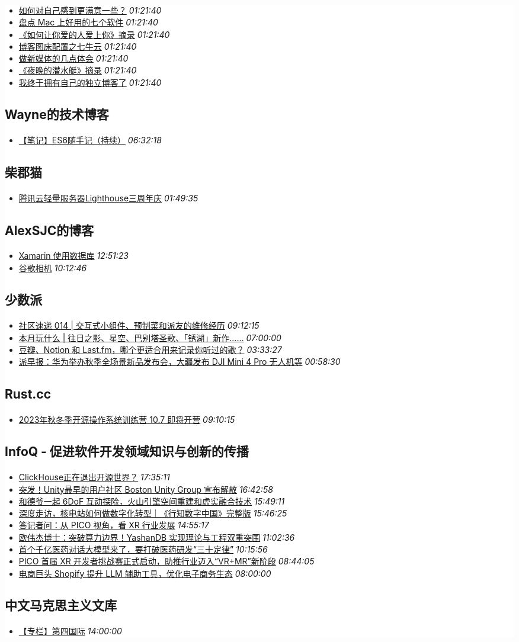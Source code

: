 * [如何对自己感到更满意一些？](https://penghh.fun/2020/10/31/2020-10-31-post07/) *01:21:40* 
* [盘点 Mac 上好用的七个软件](https://penghh.fun/2020/10/31/2020-10-28-post06/) *01:21:40* 
* [《如何让你爱的人爱上你》摘录](https://penghh.fun/2020/10/28/2020-10-28-post05/) *01:21:40* 
* [博客图床配置之七牛云](https://penghh.fun/2020/10/25/2020-10-25-post04/) *01:21:40* 
* [做新媒体的几点体会](https://penghh.fun/2020/10/24/2020-10-24-post03/) *01:21:40* 
* [《夜晚的潜水艇》摘录](https://penghh.fun/2020/10/23/2020-10-23-post02/) *01:21:40* 
* [我终于拥有自己的独立博客了](https://penghh.fun/2020/10/21/2020-10-21-post01/) *01:21:40* 
## Wayne的技术博客<span></span>
* [【笔记】ES6随手记（持续）](http://blog.michealwayne.cn/2023/09/24/notes/%E3%80%90%E7%AC%94%E8%AE%B0%E3%80%91ES6%E9%9A%8F%E6%89%8B%E8%AE%B0%EF%BC%88%E6%8C%81%E7%BB%AD%EF%BC%89/) *06:32:18* 
## 柴郡猫<span></span>
* [腾讯云轻量服务器Lighthouse三周年庆](https://www.cheshirex.com/7923.html) *01:49:35* 
## AlexSJC的博客<span></span>
* [Xamarin 使用数据库](https://blog.alexsjc.top/archives/1343) *12:51:23* 
* [谷歌相机](https://blog.alexsjc.top/archives/1328) *10:12:46* 
## 少数派<span></span>
* [社区速递 014 |  交互式小组件、预制菜和派友的维修经历](https://sspai.com/post/83232) *09:12:15* 
* [本月玩什么 | 往日之影、星空、巴别塔圣歌、「锈湖」新作……](https://sspai.com/post/83225) *07:00:00* 
* [豆瓣、Notion 和 Last.fm，哪个更适合用来记录你听过的歌？](https://sspai.com/post/83174) *03:33:27* 
* [派早报：华为举办秋季全场景新品发布会，大疆发布 DJI Mini 4 Pro 无人机等](https://sspai.com/post/83219) *00:58:30* 
## Rust.cc<span></span>
* [2023年秋冬季开源操作系统训练营 10.7 即将开营](https://rustcc.cn/article?id=8ca084cb-287b-4540-9e0a-ae9781e41c54) *09:10:15* 
## InfoQ - 促进软件开发领域知识与创新的传播<span></span>
* [ClickHouse正在退出开源世界？](https://www.infoq.cn/article/U7ejZ4T0VD91NC6oa49Q?utm_source=rss&utm_medium=article) *17:35:11* 
* [突发！Unity最早的用户社区 Boston Unity Group 宣布解散](https://www.infoq.cn/article/YlKCHKi45cq36DgheTlJ?utm_source=rss&utm_medium=article) *16:42:58* 
* [和德爷一起 6DoF 互动探险，火山引擎空间重建和虚实融合技术](https://www.infoq.cn/article/Eh2tQrXjDfuagCeWCAhO?utm_source=rss&utm_medium=article) *15:49:11* 
* [深度走访，核电站如何做数字化转型｜《行知数字中国》完整版](https://www.infoq.cn/video/ajsZRMKFoilCOYkHKTIq?utm_source=rss&utm_medium=article) *15:46:25* 
* [答记者问：从 PICO 视角，看 XR 行业发展](https://www.infoq.cn/article/ARwQIt6s0vBAwArADjfW?utm_source=rss&utm_medium=article) *14:55:17* 
* [欧伟杰博士：突破算力边界！YashanDB 实现理论与工程双重突围](https://www.infoq.cn/article/Bmx2CIoj4icEQgzeghdz?utm_source=rss&utm_medium=article) *11:02:36* 
* [首个千亿医药对话大模型来了，要打破医药研发“三十定律”](https://www.infoq.cn/article/0higrDEDX6Zs81dXCaSf?utm_source=rss&utm_medium=article) *10:15:56* 
* [PICO 首届 XR 开发者挑战赛正式启动，助推行业迈入“VR+MR”新阶段](https://www.infoq.cn/article/EjqbmPdv0fSvUkWqgZ2k?utm_source=rss&utm_medium=article) *08:44:05* 
* [电商巨头 Shopify 提升 LLM 辅助工具，优化电子商务生态](https://www.infoq.cn/article/uNJmOYLgQK062KPYFWDw?utm_source=rss&utm_medium=article) *08:00:00* 
## 中文马克思主义文库<span></span>
* [【专栏】第四国际](https://www.marxists.org/chinese/fourth-international/index.htm) *14:00:00* 
